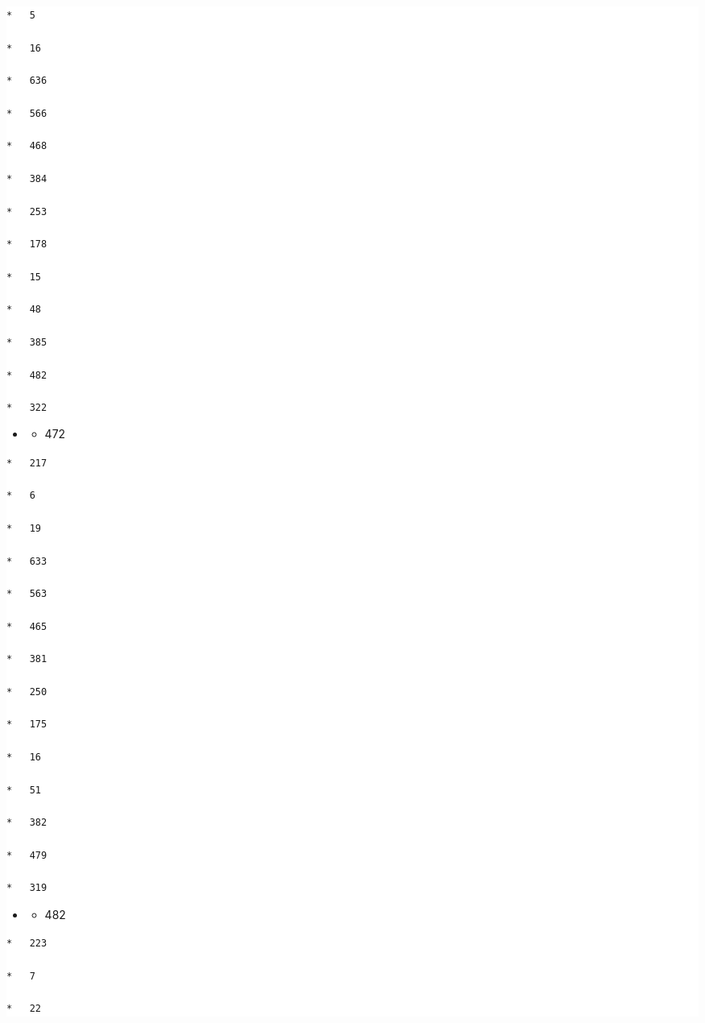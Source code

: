     *   5

    *   16

    *   636

    *   566

    *   468

    *   384

    *   253

    *   178

    *   15

    *   48

    *   385

    *   482

    *   322


*    *   472

    *   217

    *   6

    *   19

    *   633

    *   563

    *   465

    *   381

    *   250

    *   175

    *   16

    *   51

    *   382

    *   479

    *   319


*    *   482

    *   223

    *   7

    *   22
